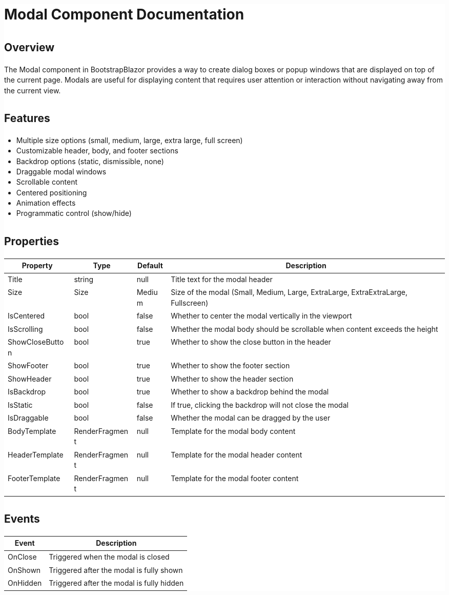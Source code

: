 # Modal Component Documentation

## Overview
The Modal component in BootstrapBlazor provides a way to create dialog boxes or popup windows that are displayed on top of the current page. Modals are useful for displaying content that requires user attention or interaction without navigating away from the current view.

## Features
- Multiple size options (small, medium, large, extra large, full screen)
- Customizable header, body, and footer sections
- Backdrop options (static, dismissible, none)
- Draggable modal windows
- Scrollable content
- Centered positioning
- Animation effects
- Programmatic control (show/hide)

## Properties

| Property | Type | Default | Description |
| --- | --- | --- | --- |
| Title | string | null | Title text for the modal header |
| Size | Size | Medium | Size of the modal (Small, Medium, Large, ExtraLarge, ExtraExtraLarge, Fullscreen) |
| IsCentered | bool | false | Whether to center the modal vertically in the viewport |
| IsScrolling | bool | false | Whether the modal body should be scrollable when content exceeds the height |
| ShowCloseButton | bool | true | Whether to show the close button in the header |
| ShowFooter | bool | true | Whether to show the footer section |
| ShowHeader | bool | true | Whether to show the header section |
| IsBackdrop | bool | true | Whether to show a backdrop behind the modal |
| IsStatic | bool | false | If true, clicking the backdrop will not close the modal |
| IsDraggable | bool | false | Whether the modal can be dragged by the user |
| BodyTemplate | RenderFragment | null | Template for the modal body content |
| HeaderTemplate | RenderFragment | null | Template for the modal header content |
| FooterTemplate | RenderFragment | null | Template for the modal footer content |

## Events

| Event | Description |
| --- | --- |
| OnClose | Triggered when the modal is closed |
| OnShown | Triggered after the modal is fully shown |
| OnHidden | Triggered after the modal is fully hidden |
